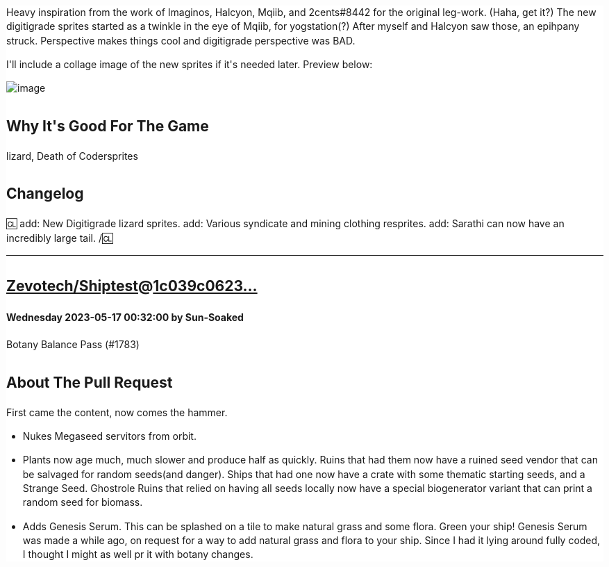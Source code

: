 Heavy inspiration from the work of Imaginos, Halcyon, Mqiib, and
2cents#8442 for the original leg-work. (Haha, get it?)
The new digitigrade sprites started as a twinkle in the eye of Mqiib,
for yogstation(?) After myself and Halcyon saw those, an epihpany
struck. Perspective makes things cool and digitigrade perspective was
BAD.

I'll include a collage image of the new sprites if it's needed later.
Preview below:


![image](https://user-images.githubusercontent.com/81882910/228710332-0a213f88-5a8b-4b41-abdd-cee3b70ec403.png)
## Why It's Good For The Game
lizard,
Death of Codersprites
## Changelog

:cl:
add: New Digitigrade lizard sprites.
add: Various syndicate and mining clothing resprites.
add: Sarathi can now have an incredibly large tail.
/:cl:




---
## [Zevotech/Shiptest](https://github.com/Zevotech/Shiptest)@[1c039c0623...](https://github.com/Zevotech/Shiptest/commit/1c039c0623b6e8af463de0f0b1ca1ccc49050d94)
#### Wednesday 2023-05-17 00:32:00 by Sun-Soaked

Botany Balance Pass (#1783)




## About The Pull Request
First came the content, now comes the hammer.

- Nukes Megaseed servitors from orbit. 
- Plants now age much, much slower and produce half as quickly.
Ruins that had them now have a ruined seed vendor that can be salvaged
for random seeds(and danger).
Ships that had one now have a crate with some thematic starting seeds,
and a Strange Seed.
Ghostrole Ruins that relied on having all seeds locally now have a
special biogenerator variant that can print a random seed for biomass.

- Adds Genesis Serum. This can be splashed on a tile to make natural
grass and some flora. Green your ship!
Genesis Serum was made a while ago, on request for a way to add natural
grass and flora to your ship. Since I had it lying around fully coded, I
thought I might as well pr it with botany changes.
